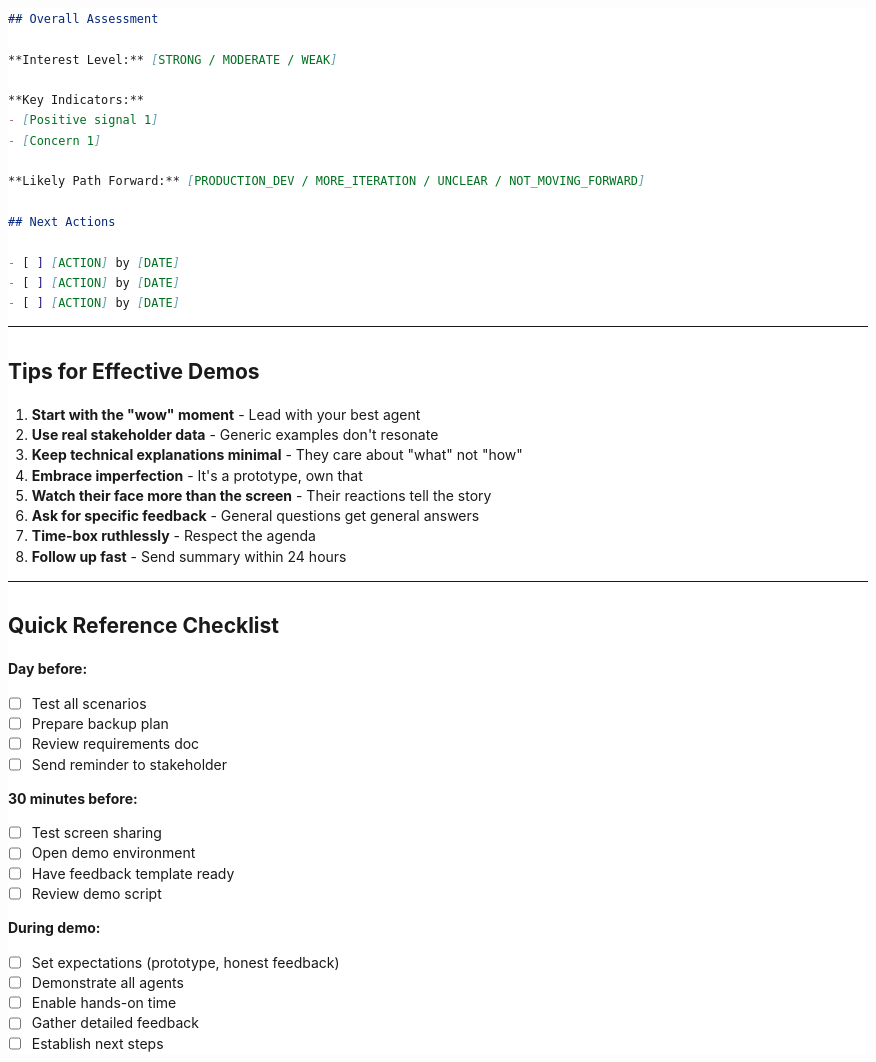 ```markdown
## Overall Assessment

**Interest Level:** [STRONG / MODERATE / WEAK]

**Key Indicators:**
- [Positive signal 1]
- [Concern 1]

**Likely Path Forward:** [PRODUCTION_DEV / MORE_ITERATION / UNCLEAR / NOT_MOVING_FORWARD]

## Next Actions

- [ ] [ACTION] by [DATE]
- [ ] [ACTION] by [DATE]
- [ ] [ACTION] by [DATE]
```

---

## Tips for Effective Demos

1. **Start with the "wow" moment** - Lead with your best agent
2. **Use real stakeholder data** - Generic examples don't resonate
3. **Keep technical explanations minimal** - They care about "what" not "how"
4. **Embrace imperfection** - It's a prototype, own that
5. **Watch their face more than the screen** - Their reactions tell the story
6. **Ask for specific feedback** - General questions get general answers
7. **Time-box ruthlessly** - Respect the agenda
8. **Follow up fast** - Send summary within 24 hours

---

## Quick Reference Checklist

**Day before:**
- [ ] Test all scenarios
- [ ] Prepare backup plan
- [ ] Review requirements doc
- [ ] Send reminder to stakeholder

**30 minutes before:**
- [ ] Test screen sharing
- [ ] Open demo environment
- [ ] Have feedback template ready
- [ ] Review demo script

**During demo:**
- [ ] Set expectations (prototype, honest feedback)
- [ ] Demonstrate all agents
- [ ] Enable hands-on time
- [ ] Gather detailed feedback
- [ ] Establish next steps
